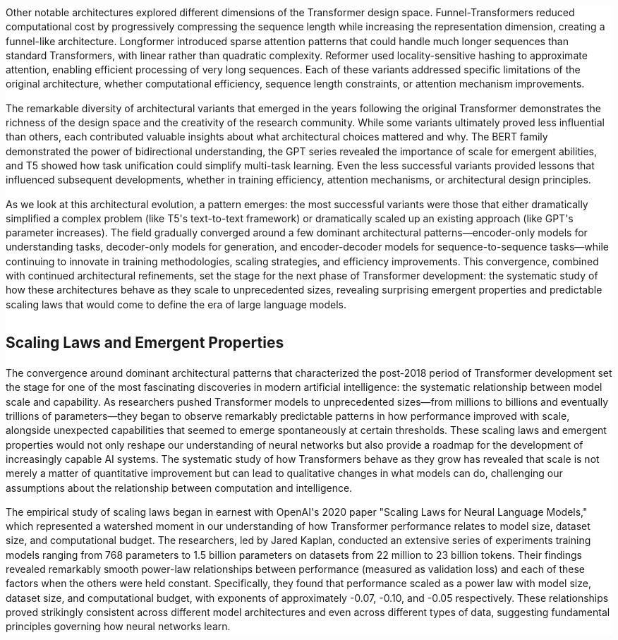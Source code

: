 Other notable architectures explored different dimensions of the Transformer design space. Funnel-Transformers reduced computational cost by progressively compressing the sequence length while increasing the representation dimension, creating a funnel-like architecture. Longformer introduced sparse attention patterns that could handle much longer sequences than standard Transformers, with linear rather than quadratic complexity. Reformer used locality-sensitive hashing to approximate attention, enabling efficient processing of very long sequences. Each of these variants addressed specific limitations of the original architecture, whether computational efficiency, sequence length constraints, or attention mechanism improvements.

The remarkable diversity of architectural variants that emerged in the years following the original Transformer demonstrates the richness of the design space and the creativity of the research community. While some variants ultimately proved less influential than others, each contributed valuable insights about what architectural choices mattered and why. The BERT family demonstrated the power of bidirectional understanding, the GPT series revealed the importance of scale for emergent abilities, and T5 showed how task unification could simplify multi-task learning. Even the less successful variants provided lessons that influenced subsequent developments, whether in training efficiency, attention mechanisms, or architectural design principles.

As we look at this architectural evolution, a pattern emerges: the most successful variants were those that either dramatically simplified a complex problem (like T5's text-to-text framework) or dramatically scaled up an existing approach (like GPT's parameter increases). The field gradually converged around a few dominant architectural patterns—encoder-only models for understanding tasks, decoder-only models for generation, and encoder-decoder models for sequence-to-sequence tasks—while continuing to innovate in training methodologies, scaling strategies, and efficiency improvements. This convergence, combined with continued architectural refinements, set the stage for the next phase of Transformer development: the systematic study of how these architectures behave as they scale to unprecedented sizes, revealing surprising emergent properties and predictable scaling laws that would come to define the era of large language models.

## Scaling Laws and Emergent Properties

The convergence around dominant architectural patterns that characterized the post-2018 period of Transformer development set the stage for one of the most fascinating discoveries in modern artificial intelligence: the systematic relationship between model scale and capability. As researchers pushed Transformer models to unprecedented sizes—from millions to billions and eventually trillions of parameters—they began to observe remarkably predictable patterns in how performance improved with scale, alongside unexpected capabilities that seemed to emerge spontaneously at certain thresholds. These scaling laws and emergent properties would not only reshape our understanding of neural networks but also provide a roadmap for the development of increasingly capable AI systems. The systematic study of how Transformers behave as they grow has revealed that scale is not merely a matter of quantitative improvement but can lead to qualitative changes in what models can do, challenging our assumptions about the relationship between computation and intelligence.

The empirical study of scaling laws began in earnest with OpenAI's 2020 paper "Scaling Laws for Neural Language Models," which represented a watershed moment in our understanding of how Transformer performance relates to model size, dataset size, and computational budget. The researchers, led by Jared Kaplan, conducted an extensive series of experiments training models ranging from 768 parameters to 1.5 billion parameters on datasets from 22 million to 23 billion tokens. Their findings revealed remarkably smooth power-law relationships between performance (measured as validation loss) and each of these factors when the others were held constant. Specifically, they found that performance scaled as a power law with model size, dataset size, and computational budget, with exponents of approximately -0.07, -0.10, and -0.05 respectively. These relationships proved strikingly consistent across different model architectures and even across different types of data, suggesting fundamental principles governing how neural networks learn.
